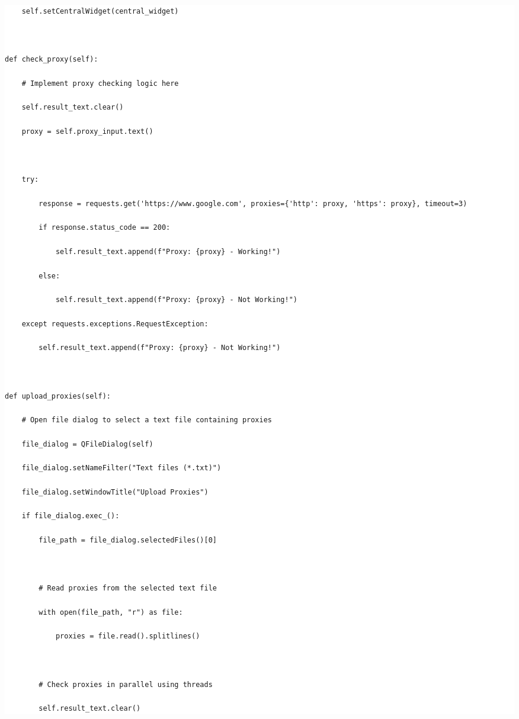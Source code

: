         self.setCentralWidget(central_widget)



    def check_proxy(self):

        # Implement proxy checking logic here

        self.result_text.clear()

        proxy = self.proxy_input.text()



        try:

            response = requests.get('https://www.google.com', proxies={'http': proxy, 'https': proxy}, timeout=3)

            if response.status_code == 200:

                self.result_text.append(f"Proxy: {proxy} - Working!")

            else:

                self.result_text.append(f"Proxy: {proxy} - Not Working!")

        except requests.exceptions.RequestException:

            self.result_text.append(f"Proxy: {proxy} - Not Working!")



    def upload_proxies(self):

        # Open file dialog to select a text file containing proxies

        file_dialog = QFileDialog(self)

        file_dialog.setNameFilter("Text files (*.txt)")

        file_dialog.setWindowTitle("Upload Proxies")

        if file_dialog.exec_():

            file_path = file_dialog.selectedFiles()[0]



            # Read proxies from the selected text file

            with open(file_path, "r") as file:

                proxies = file.read().splitlines()



            # Check proxies in parallel using threads

            self.result_text.clear()
